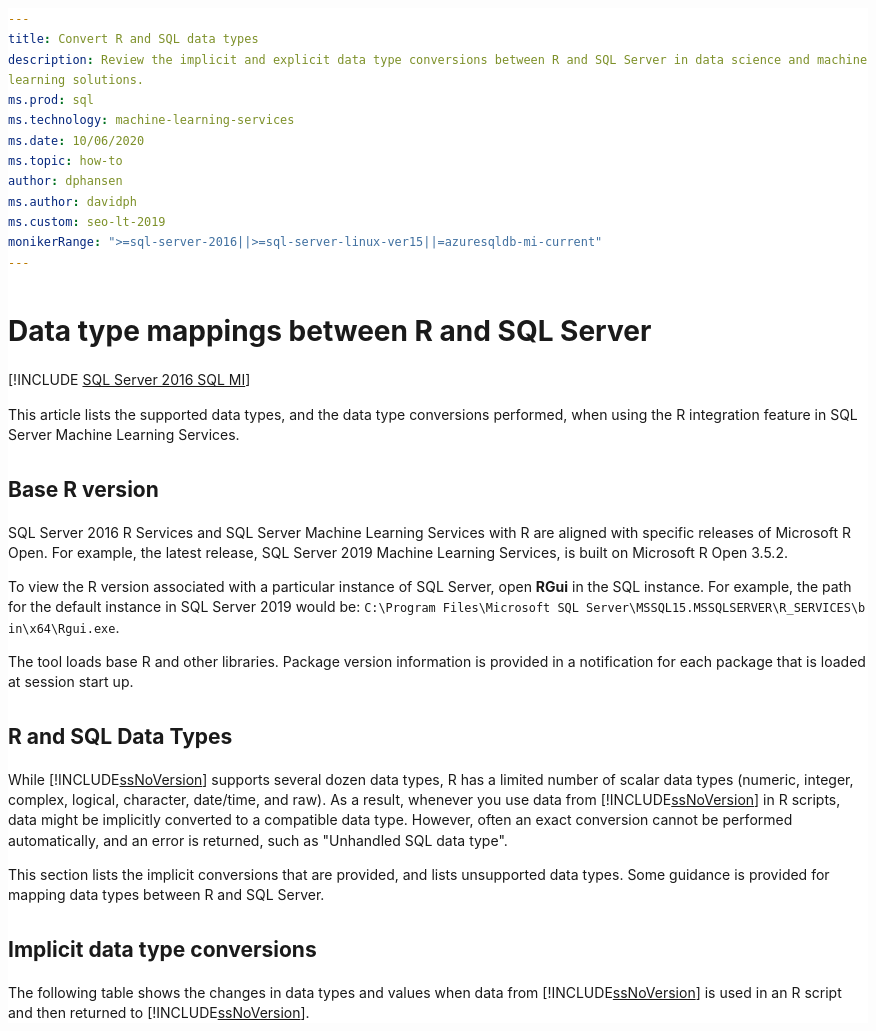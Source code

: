```yaml
---
title: Convert R and SQL data types
description: Review the implicit and explicit data type conversions between R and SQL Server in data science and machine learning solutions.
ms.prod: sql
ms.technology: machine-learning-services
ms.date: 10/06/2020
ms.topic: how-to
author: dphansen
ms.author: davidph
ms.custom: seo-lt-2019
monikerRange: ">=sql-server-2016||>=sql-server-linux-ver15||=azuresqldb-mi-current"
---
```

# Data type mappings between R and SQL Server
[!INCLUDE [SQL Server 2016 SQL MI](../../includes/applies-to-version/sqlserver2016-asdbmi.md)]

This article lists the supported data types, and the data type conversions performed, when using the R integration feature in SQL Server Machine Learning Services.

## Base R version

SQL Server 2016 R Services and SQL Server Machine Learning Services with R are aligned with specific releases of Microsoft R Open. For example, the latest release, SQL Server 2019 Machine Learning Services, is built on Microsoft R Open 3.5.2.

To view the R version associated with a particular instance of SQL Server, open **RGui** in the SQL instance. For example, the path for the default instance in SQL Server 2019 would be: `C:\Program Files\Microsoft SQL Server\MSSQL15.MSSQLSERVER\R_SERVICES\bin\x64\Rgui.exe`.

The tool loads base R and other libraries. Package version information is provided in a notification for each package that is loaded at session start up.

## R and SQL Data Types

While [!INCLUDE[ssNoVersion](../../includes/ssnoversion-md.md)] supports several dozen data types, R has a limited number of scalar data types (numeric, integer, complex, logical, character, date/time, and raw). As a result, whenever you use data from  [!INCLUDE[ssNoVersion](../../includes/ssnoversion-md.md)] in R scripts, data might be implicitly converted to a compatible data type. However, often an exact conversion cannot be performed automatically, and an error is returned, such as "Unhandled SQL data type".

This section lists the implicit conversions that are provided, and lists unsupported data types. Some guidance is provided for mapping data types between R and SQL Server.

## Implicit data type conversions

The following table shows the changes in data types and values when data from [!INCLUDE[ssNoVersion](../../includes/ssnoversion-md.md)] is used in an R script and then returned to [!INCLUDE[ssNoVersion](../../includes/ssnoversion-md.md)].
